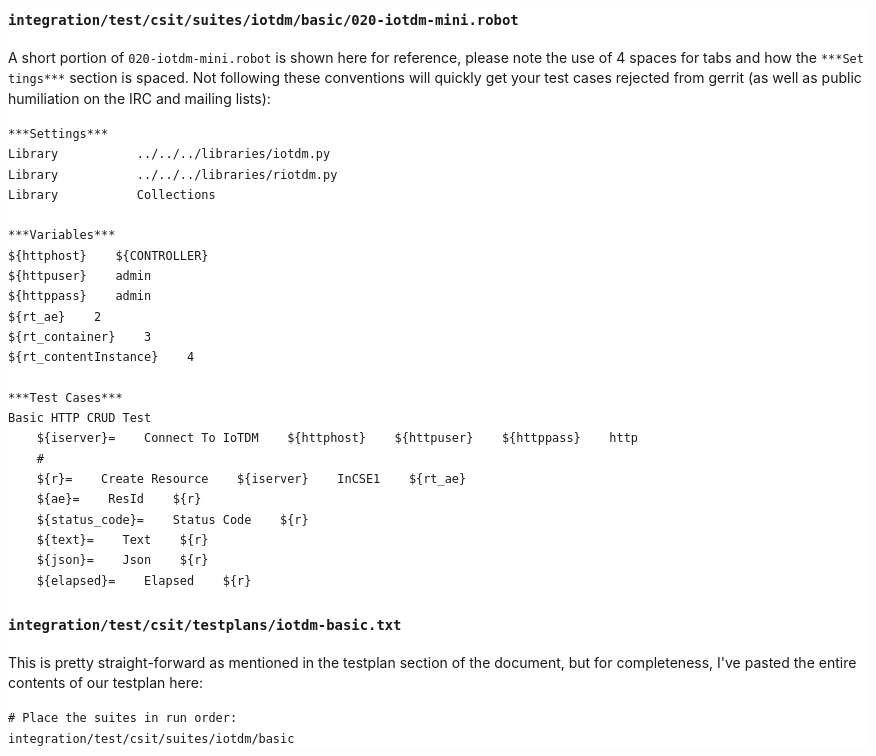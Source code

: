 ### `integration/test/csit/suites/iotdm/basic/020-iotdm-mini.robot`
A short portion of `020-iotdm-mini.robot` is shown here for reference, please note the use of 4 spaces for tabs and how the `***Settings***` section is spaced. Not following these conventions will quickly get your test cases rejected from gerrit (as well as public humiliation on the IRC and mailing lists):

```
***Settings***
Library           ../../../libraries/iotdm.py
Library           ../../../libraries/riotdm.py
Library           Collections

***Variables***
${httphost}    ${CONTROLLER}
${httpuser}    admin
${httppass}    admin
${rt_ae}    2
${rt_container}    3
${rt_contentInstance}    4

***Test Cases***
Basic HTTP CRUD Test
    ${iserver}=    Connect To IoTDM    ${httphost}    ${httpuser}    ${httppass}    http
    #
    ${r}=    Create Resource    ${iserver}    InCSE1    ${rt_ae}
    ${ae}=    ResId    ${r}
    ${status_code}=    Status Code    ${r}
    ${text}=    Text    ${r}
    ${json}=    Json    ${r}
    ${elapsed}=    Elapsed    ${r}
```

### `integration/test/csit/testplans/iotdm-basic.txt`
This is pretty straight-forward as mentioned in the testplan section of the document, but for completeness, I've pasted the entire contents of our testplan here:

```
# Place the suites in run order:
integration/test/csit/suites/iotdm/basic
```
